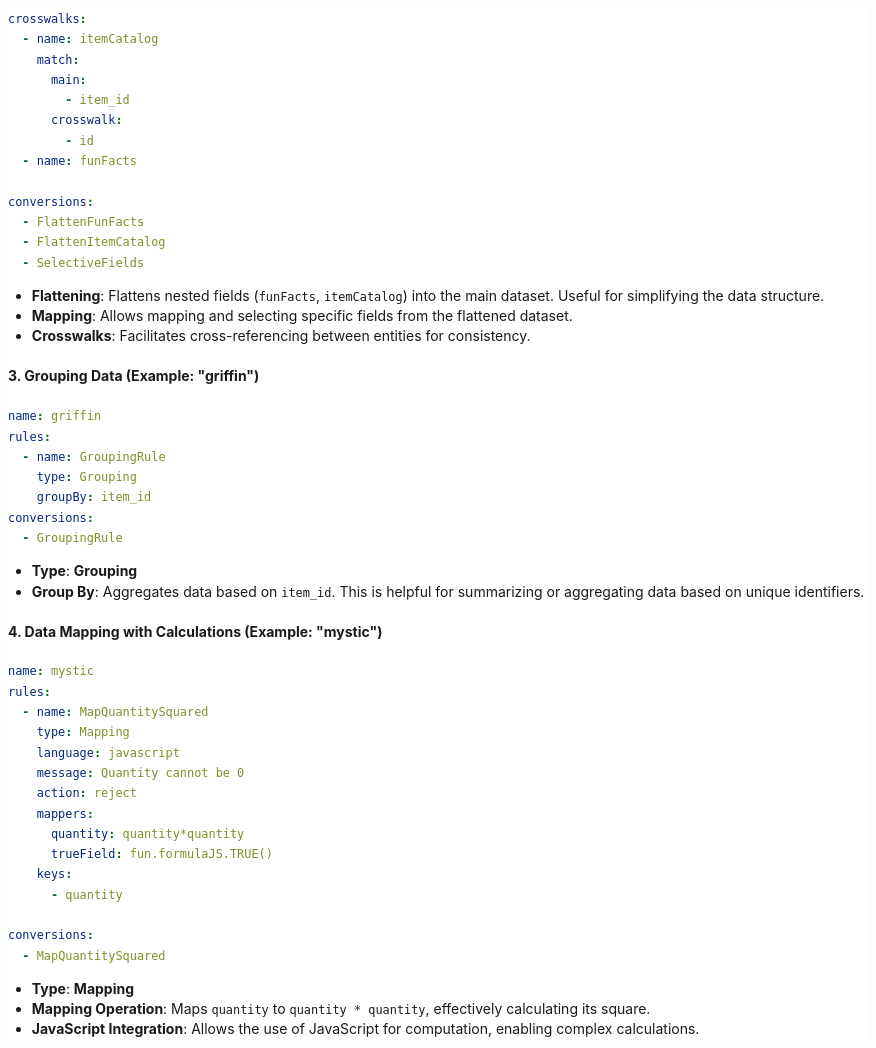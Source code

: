 ```yaml
crosswalks:
  - name: itemCatalog
    match:
      main:
        - item_id
      crosswalk:
        - id
  - name: funFacts

conversions:
  - FlattenFunFacts
  - FlattenItemCatalog
  - SelectiveFields
```
- **Flattening**: Flattens nested fields (`funFacts`, `itemCatalog`) into the main dataset. Useful for simplifying the data structure.
- **Mapping**: Allows mapping and selecting specific fields from the flattened dataset.
- **Crosswalks**: Facilitates cross-referencing between entities for consistency.

#### 3. Grouping Data (Example: "griffin")
```yaml
name: griffin
rules:
  - name: GroupingRule
    type: Grouping
    groupBy: item_id
conversions:
  - GroupingRule
```
- **Type**: **Grouping**
- **Group By**: Aggregates data based on `item_id`. This is helpful for summarizing or aggregating data based on unique identifiers.

#### 4. Data Mapping with Calculations (Example: "mystic")
```yaml
name: mystic
rules:
  - name: MapQuantitySquared
    type: Mapping
    language: javascript
    message: Quantity cannot be 0
    action: reject
    mappers:
      quantity: quantity*quantity
      trueField: fun.formulaJS.TRUE()
    keys:
      - quantity

conversions:
  - MapQuantitySquared
```
- **Type**: **Mapping**
- **Mapping Operation**: Maps `quantity` to `quantity * quantity`, effectively calculating its square.
- **JavaScript Integration**: Allows the use of JavaScript for computation, enabling complex calculations.
